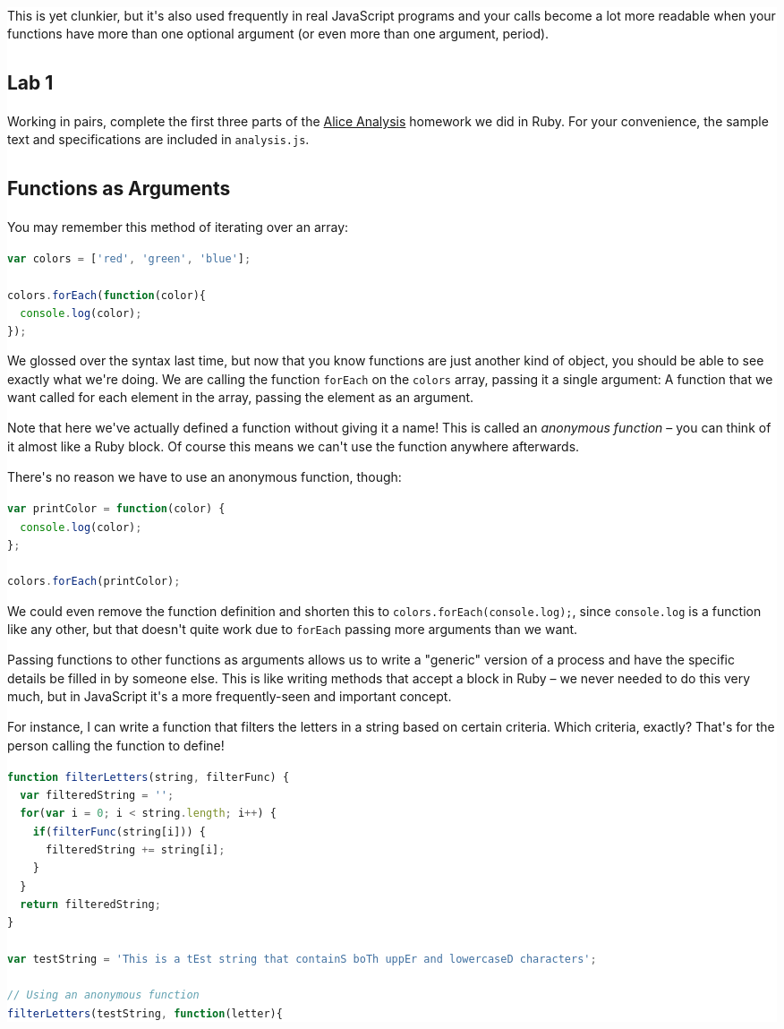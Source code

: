 This is yet clunkier, but it's also used frequently in real JavaScript programs and your calls become a lot more readable when your functions have more than one optional argument (or even more than one argument, period).

## Lab 1

Working in pairs, complete the first three parts of the [Alice Analysis](https://github.com/ga-wdi-boston/wdi_1_ruby_hw_word_methods) homework we did in Ruby. For your convenience, the sample text and specifications are included in `analysis.js`.

## Functions as Arguments

You may remember this method of iterating over an array:

```js
var colors = ['red', 'green', 'blue'];

colors.forEach(function(color){
  console.log(color);
});
```

We glossed over the syntax last time, but now that you know functions are just another kind of object, you should be able to see exactly what we're doing. We are calling the function `forEach` on the `colors` array, passing it a single argument: A function that we want called for each element in the array, passing the element as an argument.

Note that here we've actually defined a function without giving it a name! This is called an *anonymous function* &ndash; you can think of it almost like a Ruby block. Of course this means we can't use the function anywhere afterwards.

There's no reason we have to use an anonymous function, though:

```js
var printColor = function(color) {
  console.log(color);
};

colors.forEach(printColor);
```

We could even remove the function definition and shorten this to `colors.forEach(console.log);`, since `console.log` is a function like any other, but that doesn't quite work due to `forEach` passing more arguments than we want.

Passing functions to other functions as arguments allows us to write a "generic" version of a process and have the specific details be filled in by someone else. This is like writing methods that accept a block in Ruby &ndash; we never needed to do this very much, but in JavaScript it's a more frequently-seen and important concept.

For instance, I can write a function that filters the letters in a string based on certain criteria. Which criteria, exactly? That's for the person calling the function to define!

```js
function filterLetters(string, filterFunc) {
  var filteredString = '';
  for(var i = 0; i < string.length; i++) {
    if(filterFunc(string[i])) {
      filteredString += string[i];
    }
  }
  return filteredString;
}

var testString = 'This is a tEst string that containS boTh uppEr and lowercaseD characters';

// Using an anonymous function
filterLetters(testString, function(letter){
```